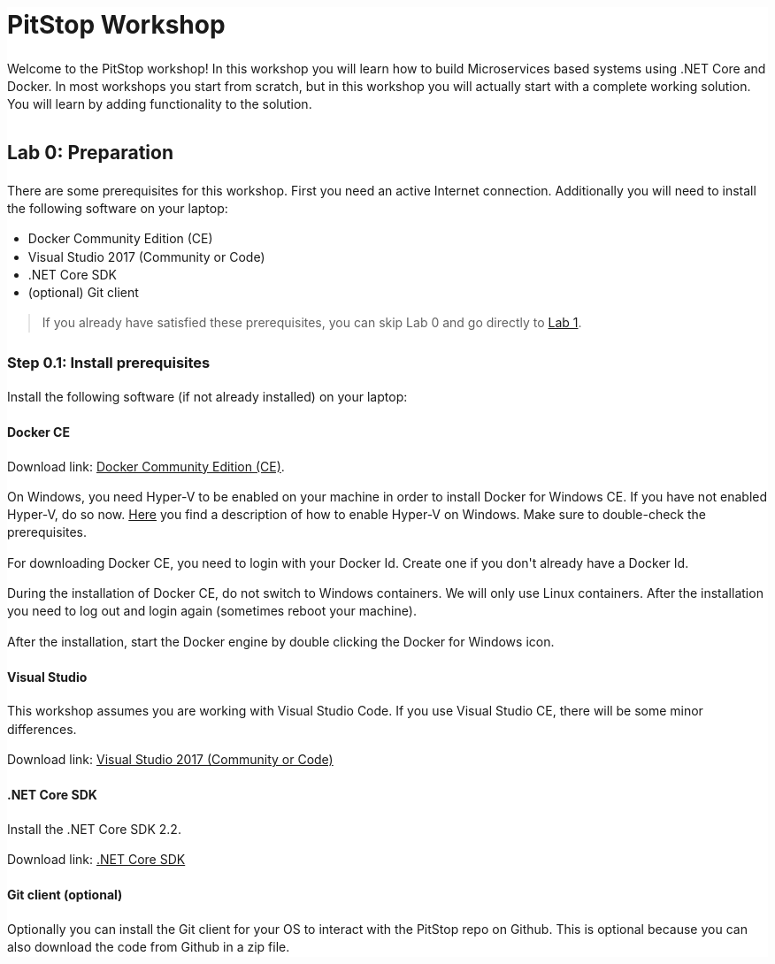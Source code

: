 # PitStop Workshop
Welcome to the PitStop workshop! In this workshop you will learn how to build Microservices based systems using .NET Core and Docker. In most workshops you start from scratch, but in this workshop you will actually start with a complete working solution. You will learn by adding functionality to the solution.

## Lab 0: Preparation
There are some prerequisites for this workshop. First you need an active Internet connection. Additionally you will need to install the following software on your laptop:

- Docker Community Edition (CE)
- Visual Studio 2017 (Community or Code)
- .NET Core SDK
- (optional) Git client

>If you already have satisfied these prerequisites, you can skip Lab 0 and go directly to [Lab 1](#lab-1:-run-the-application). 

### Step 0.1: Install prerequisites
Install the following software (if not already installed) on your laptop: 

#### Docker CE
Download link: <a href="https://docs.docker.com/install" target="_blank">Docker Community Edition (CE)</a>. 

On Windows, you need Hyper-V to be enabled on your machine in order to install Docker for Windows CE. If you have not enabled Hyper-V, do so now. <a href="https://docs.microsoft.com/en-us/virtualization/hyper-v-on-windows/quick-start/enable-hyper-v" target="_blank">Here</a> you find a description of how to enable Hyper-V on Windows. Make sure to double-check the prerequisites.

For downloading Docker CE, you need to login with your Docker Id. Create one if you don't already have a Docker Id. 

During the installation of Docker CE, do not switch to Windows containers. We will only use Linux containers. After the installation you need to log out and login again (sometimes reboot your machine).

After the installation, start the Docker engine by double clicking the Docker for Windows icon. 

#### Visual Studio
This workshop assumes you are working with Visual Studio Code. If you use Visual Studio CE, there will be some minor differences.

Download link: <a href="https://visualstudio.microsoft.com/downloads" target="_blank">Visual Studio 2017 (Community or Code)</a>

#### .NET Core SDK
Install the .NET Core SDK 2.2. 

Download link: <a href="https://www.microsoft.com/net/download" target="_blank">.NET Core SDK</a>

#### Git client (optional)
Optionally you can install the Git client for your OS to interact with the PitStop repo on Github. This is optional because you can also download the code from Github in a zip file. 
